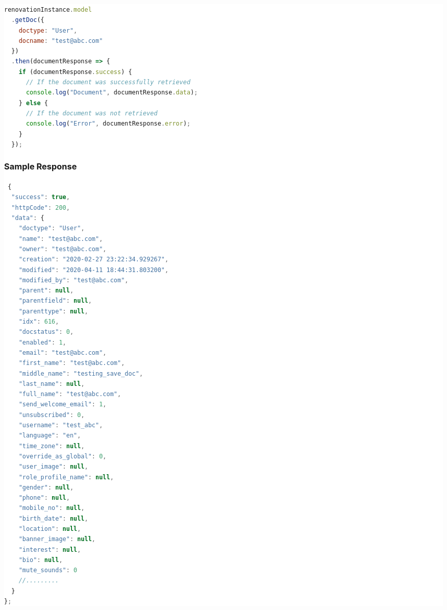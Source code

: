 ```javascript
renovationInstance.model
  .getDoc({
    doctype: "User",
    docname: "test@abc.com"
  })
  .then(documentResponse => {
    if (documentResponse.success) {
      // If the document was successfully retrieved
      console.log("Document", documentResponse.data);
    } else {
      // If the document was not retrieved
      console.log("Error", documentResponse.error);
    }
  });
```

### Sample Response

```javascript
 {
  "success": true,
  "httpCode": 200,
  "data": {
    "doctype": "User",
    "name": "test@abc.com",
    "owner": "test@abc.com",
    "creation": "2020-02-27 23:22:34.929267",
    "modified": "2020-04-11 18:44:31.803200",
    "modified_by": "test@abc.com",
    "parent": null,
    "parentfield": null,
    "parenttype": null,
    "idx": 616,
    "docstatus": 0,
    "enabled": 1,
    "email": "test@abc.com",
    "first_name": "test@abc.com",
    "middle_name": "testing_save_doc",
    "last_name": null,
    "full_name": "test@abc.com",
    "send_welcome_email": 1,
    "unsubscribed": 0,
    "username": "test_abc",
    "language": "en",
    "time_zone": null,
    "override_as_global": 0,
    "user_image": null,
    "role_profile_name": null,
    "gender": null,
    "phone": null,
    "mobile_no": null,
    "birth_date": null,
    "location": null,
    "banner_image": null,
    "interest": null,
    "bio": null,
    "mute_sounds": 0
    //.........
  }
};
```
